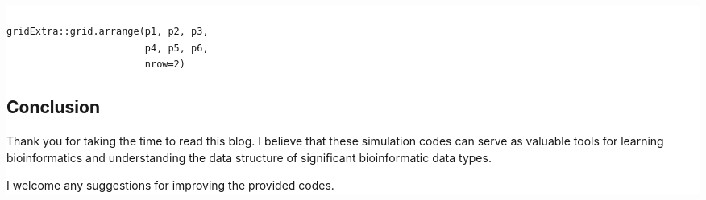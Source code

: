 ```

gridExtra::grid.arrange(p1, p2, p3,
                        p4, p5, p6,
                        nrow=2)
```

## Conclusion

Thank you for taking the time to read this blog. I believe that these simulation codes can serve as valuable tools for learning bioinformatics and understanding the data structure of significant bioinformatic data types.

I welcome any suggestions for improving the provided codes.
